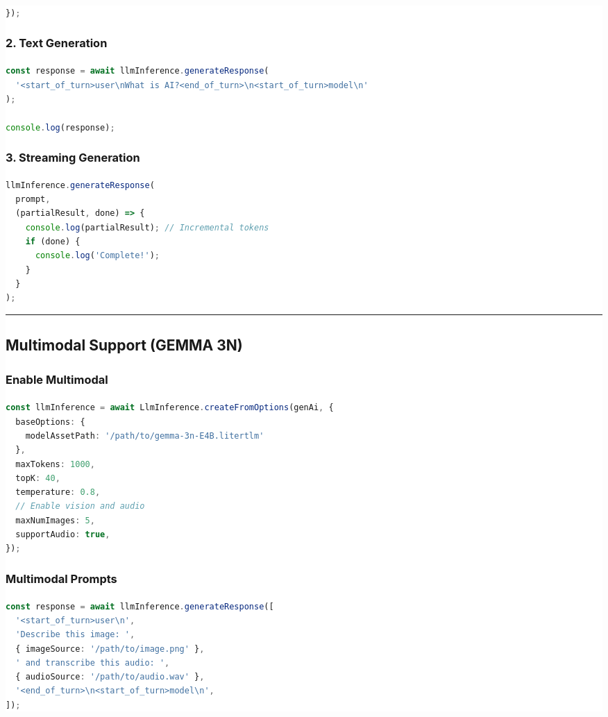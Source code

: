 ```typescript
});
```

### 2. Text Generation

```typescript
const response = await llmInference.generateResponse(
  '<start_of_turn>user\nWhat is AI?<end_of_turn>\n<start_of_turn>model\n'
);

console.log(response);
```

### 3. Streaming Generation

```typescript
llmInference.generateResponse(
  prompt,
  (partialResult, done) => {
    console.log(partialResult); // Incremental tokens
    if (done) {
      console.log('Complete!');
    }
  }
);
```

---

## Multimodal Support (GEMMA 3N)

### Enable Multimodal

```typescript
const llmInference = await LlmInference.createFromOptions(genAi, {
  baseOptions: {
    modelAssetPath: '/path/to/gemma-3n-E4B.litertlm'
  },
  maxTokens: 1000,
  topK: 40,
  temperature: 0.8,
  // Enable vision and audio
  maxNumImages: 5,
  supportAudio: true,
});
```

### Multimodal Prompts

```typescript
const response = await llmInference.generateResponse([
  '<start_of_turn>user\n',
  'Describe this image: ',
  { imageSource: '/path/to/image.png' },
  ' and transcribe this audio: ',
  { audioSource: '/path/to/audio.wav' },
  '<end_of_turn>\n<start_of_turn>model\n',
]);
```
